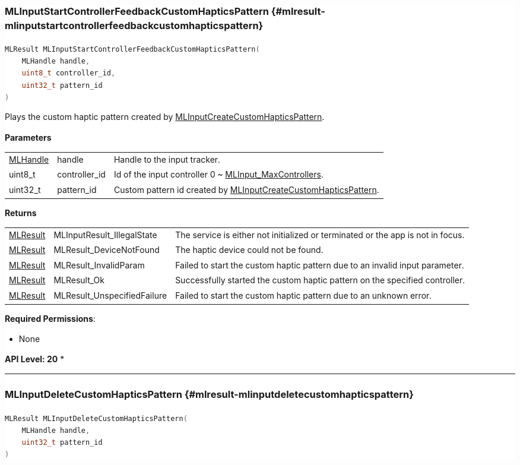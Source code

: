 ### MLInputStartControllerFeedbackCustomHapticsPattern {#mlresult-mlinputstartcontrollerfeedbackcustomhapticspattern}

```cpp
MLResult MLInputStartControllerFeedbackCustomHapticsPattern(
    MLHandle handle,
    uint8_t controller_id,
    uint32_t pattern_id
)
```

Plays the custom haptic pattern created by [MLInputCreateCustomHapticsPattern](/api-ref/api/Modules/group___input/group___input.md#mlresult-mlinputcreatecustomhapticspattern). 

**Parameters**

|  |   |   |
|--|--|--|
| [MLHandle](/api-ref/api/Modules/group___platform/group___platform.md#uint64-t-mlhandle) |handle|Handle to the input tracker. |
| uint8_t |controller_id|Id of the input controller 0 ~ [MLInput_MaxControllers](/api-ref/api/Modules/group___input/group___input.md#enums-mlinput-maxcontrollers). |
| uint32_t |pattern_id|Custom pattern id created by [MLInputCreateCustomHapticsPattern](/api-ref/api/Modules/group___input/group___input.md#mlresult-mlinputcreatecustomhapticspattern).|

**Returns**

|  |   |   |
|--|--|--|
| [MLResult](/api-ref/api/Modules/group___platform/group___platform.md#int32-t-mlresult) |MLInputResult_IllegalState|The service is either not initialized or terminated or the app is not in focus. |
| [MLResult](/api-ref/api/Modules/group___platform/group___platform.md#int32-t-mlresult) |MLResult_DeviceNotFound|The haptic device could not be found. |
| [MLResult](/api-ref/api/Modules/group___platform/group___platform.md#int32-t-mlresult) |MLResult_InvalidParam|Failed to start the custom haptic pattern due to an invalid input parameter. |
| [MLResult](/api-ref/api/Modules/group___platform/group___platform.md#int32-t-mlresult) |MLResult_Ok|Successfully started the custom haptic pattern on the specified controller. |
| [MLResult](/api-ref/api/Modules/group___platform/group___platform.md#int32-t-mlresult) |MLResult_UnspecifiedFailure|Failed to start the custom haptic pattern due to an unknown error.|
**Required Permissions**:

  * None 





**API Level:
 20**
  * 




-----------

### MLInputDeleteCustomHapticsPattern {#mlresult-mlinputdeletecustomhapticspattern}

```cpp
MLResult MLInputDeleteCustomHapticsPattern(
    MLHandle handle,
    uint32_t pattern_id
)
```
